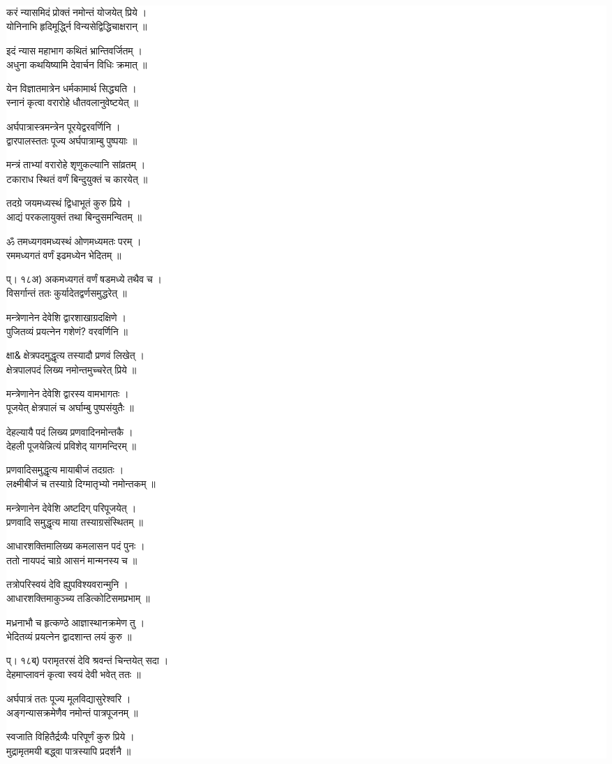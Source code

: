 करं न्यासमिदं प्रोक्तं नमोन्तं योजयेत् प्रिये ।  
योनिनाभि हृदिमूर्द्ध्नि विन्यसेद्विद्धिचाक्षरान् ॥  
  
इदं न्यास महाभाग कथितं भ्रान्तिवर्जितम् ।  
अधुना कथयिष्यामि देवार्चन विधिः क्रमात् ॥  
  
येन विज्ञातमात्रेन धर्मकामार्थ सिद्ध्यति ।  
स्नानं कृत्वा वरारोहे धौतवलानुवेष्टयेत् ॥  
  
अर्घपात्रास्त्रमन्त्रेन पूरयेद्वरवर्णिनि ।  
द्वारपालस्ततः पूज्य अर्घपात्राम्बु पुष्पयाः ॥  
  
मन्त्रं ताभ्यां वरारोहे शृणुकल्यानि सांव्रतम् ।  
टकाराध स्थितं वर्णं बिन्दुयुक्तं च कारयेत् ॥  
  
तदग्रे जयमध्यस्थं द्विधाभूतं कुरु प्रिये ।  
आद्यं परकलायुक्तं तथा बिन्दुसमन्वितम् ॥  
  
ॐ तमध्यगवमध्यस्थं ओणमध्यमतः परम् ।  
रममध्यगतं वर्णं इढमध्येन भेदितम् ॥  
  
प्। १८अ) अकमध्यगतं वर्णं षडमध्ये तथैव च ।  
विसर्गान्तं ततः कुर्यादेतद्वर्णसमुद्धरेत् ॥  
  
मन्त्रेणानेन देवेशि द्वारशाखाग्रदक्षिणे ।  
पुजितव्यं प्रयत्नेन गशेणं? वरवर्णिनि ॥  
  
क्षा& क्षेत्रपदमुद्धृत्य तस्यादौ प्रणवं लिखेत् ।  
क्षेत्रपालपदं लिख्य नमोन्तमुच्चरेत् प्रिये ॥  
  
मन्त्रेणानेन देवेशि द्वारस्य वामभागतः ।  
पूजयेत् क्षेत्रपालं च अर्घाम्बु पुष्पसंयुतैः ॥  
  
देहल्यायै पदं लिख्य प्रणवादिनमोन्तकै ।  
देहली पूजयेन्नित्यं प्रविशेद् यागमन्दिरम् ॥  
  
प्रणवादिसमुद्धृत्य मायाबीजं तदग्रतः ।  
लक्ष्मीबीजं च तस्याग्रे दिग्मातृभ्यो नमोन्तकम् ॥  
  
मन्त्रेणानेन देवेशि अष्टदिग् परिपूजयेत् ।  
प्रणवादि समुद्धृत्य माया तस्याग्रसंस्थितम् ॥  
  
आधारशक्तिमालिख्य कमलासन पदं पुनः ।  
ततो नायपदं चाग्रे आसनं मान्मनस्य च ॥  
  
तत्रोपरिस्वयं देवि ह्युपविश्यवरान्मुनि ।  
आधारशक्तिमाकुञ्च्य तडित्कोटिसमप्रभाम् ॥  
  
मध्रनाभौ च हृत्कण्ठे आज्ञास्थानक्रमेण तु ।  
भेदितव्यं प्रयत्नेन द्वादशान्त लयं कुरु ॥  
  
प्। १८ब्) परामृतरसं देवि श्रवन्तं चिन्तयेत् सदा ।  
देहमाप्लावनं कृत्वा स्वयं देवी भवेत् ततः ॥  
  
अर्घपात्रं ततः पूज्य मूलविद्यासुरेश्वरि ।  
अङ्गन्यासक्रमेणैव नमोन्तं पात्रपूजनम् ॥  
  
स्वजाति विहितैर्द्रव्यैः परिपूर्णं कुरु प्रिये ।  
मुद्रामृतमयी बद्ध्वा पात्रस्यापि प्रदर्शनै ॥  
  